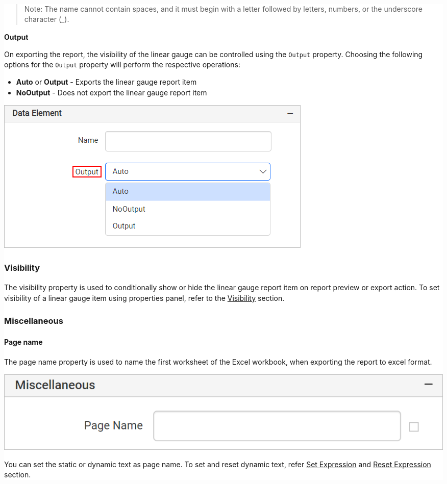 > Note: The name cannot contain spaces, and it must begin with a letter followed by letters, numbers, or the underscore character (_).

<span style="font-weight:bold">Output</span>

On exporting the report, the visibility of the linear gauge can be controlled using the `Output` property. Choosing the following options for the `Output` property will perform the respective operations:

* **Auto** or **Output** - Exports the linear gauge report item
* **NoOutput** - Does not export the linear gauge report item

![Data element output property](/static/assets/on-premise/images/report-designer/report-items/tablix/output-property.png '#width=355px')

### Visibility

The visibility property is used to conditionally show or hide the linear gauge report item on report preview or export action. To set visibility of a linear gauge item using properties panel, refer to the [Visibility](./../../../compose-report/common-properties/#visibility) section.

### Miscellaneous

#### Page name

The page name property is used to name the first worksheet of the Excel workbook, when exporting the report to excel format.

![Page name property](/static/assets/on-premise/images/report-designer/report-items/gauge/page-name.png '#width=355px')

You can set the static or dynamic text as page name. To set and reset dynamic text, refer [Set Expression](./../../../compose-report/properties-panel/#set-expression) and [Reset Expression](./../../../compose-report/properties-panel/#reset-expression) section.

